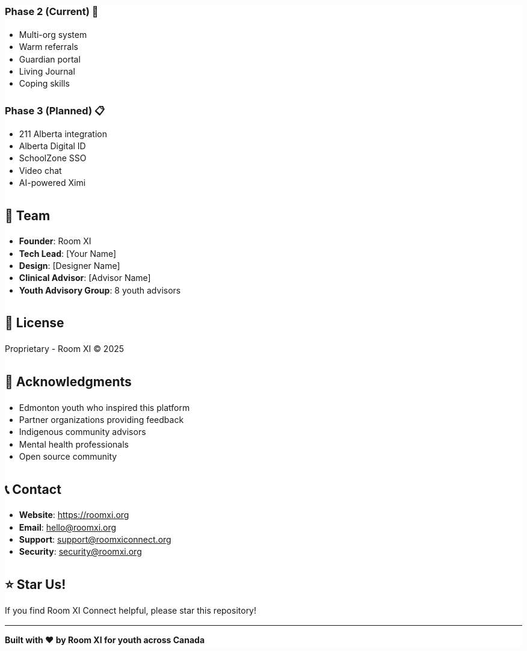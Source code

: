 ### Phase 2 (Current) 🚧
- Multi-org system
- Warm referrals
- Guardian portal
- Living Journal
- Coping skills

### Phase 3 (Planned) 📋
- 211 Alberta integration
- Alberta Digital ID
- SchoolZone SSO
- Video chat
- AI-powered Ximi

## 👥 Team

- **Founder**: Room XI
- **Tech Lead**: [Your Name]
- **Design**: [Designer Name]
- **Clinical Advisor**: [Advisor Name]
- **Youth Advisory Group**: 8 youth advisors

## 📄 License

Proprietary - Room XI © 2025

## 🙏 Acknowledgments

- Edmonton youth who inspired this platform
- Partner organizations providing feedback
- Indigenous community advisors
- Mental health professionals
- Open source community

## 📞 Contact

- **Website**: https://roomxi.org
- **Email**: hello@roomxi.org
- **Support**: support@roomxiconnect.org
- **Security**: security@roomxi.org

## ⭐ Star Us!

If you find Room XI Connect helpful, please star this repository!

---

**Built with ❤️ by Room XI for youth across Canada**

